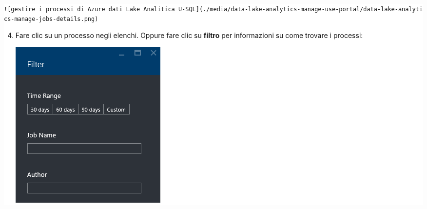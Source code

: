     ![gestire i processi di Azure dati Lake Analitica U-SQL](./media/data-lake-analytics-manage-use-portal/data-lake-analytics-manage-jobs-details.png)

4. Fare clic su un processo negli elenchi. Oppure fare clic su **filtro** per informazioni su come trovare i processi:

    ![filtrare i processi di Azure dati Lake Analitica U-SQL](./media/data-lake-analytics-manage-use-portal/data-lake-analytics-filter-jobs.png)
